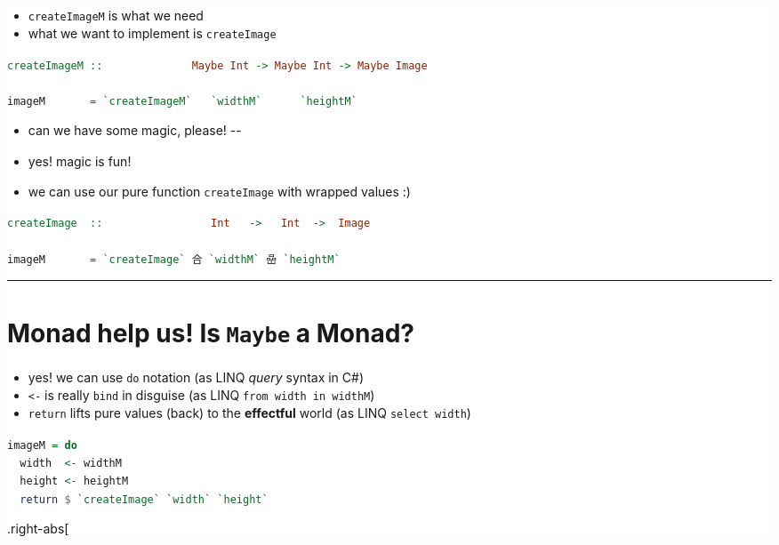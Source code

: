 - `createImageM` is what we need
- what we want to implement is `createImage`

```hs
createImageM ::              Maybe Int -> Maybe Int -> Maybe Image

imageM       = `createImageM`   `widthM`      `heightM`
```

- can we have some magic, please!
--

- yes! magic is fun!
- we can use our pure function `createImage` with wrapped values :)

```hs
createImage  ::                 Int   ->   Int  ->  Image

imageM       = `createImage` 合 `widthM` 喦 `heightM`
```

---

# Monad help us! Is `Maybe` a Monad?

- yes! we can use `do` notation (as LINQ _query_ syntax in C#)
- `<-` is really `bind` in disguise (as LINQ `from width in widthM`)
- `return` lifts pure values (back) to the **effectful** world (as LINQ `select width`)

```hs
imageM = do
  width  <- widthM
  height <- heightM
  return $ `createImage` `width` `height`
```

.right-abs[